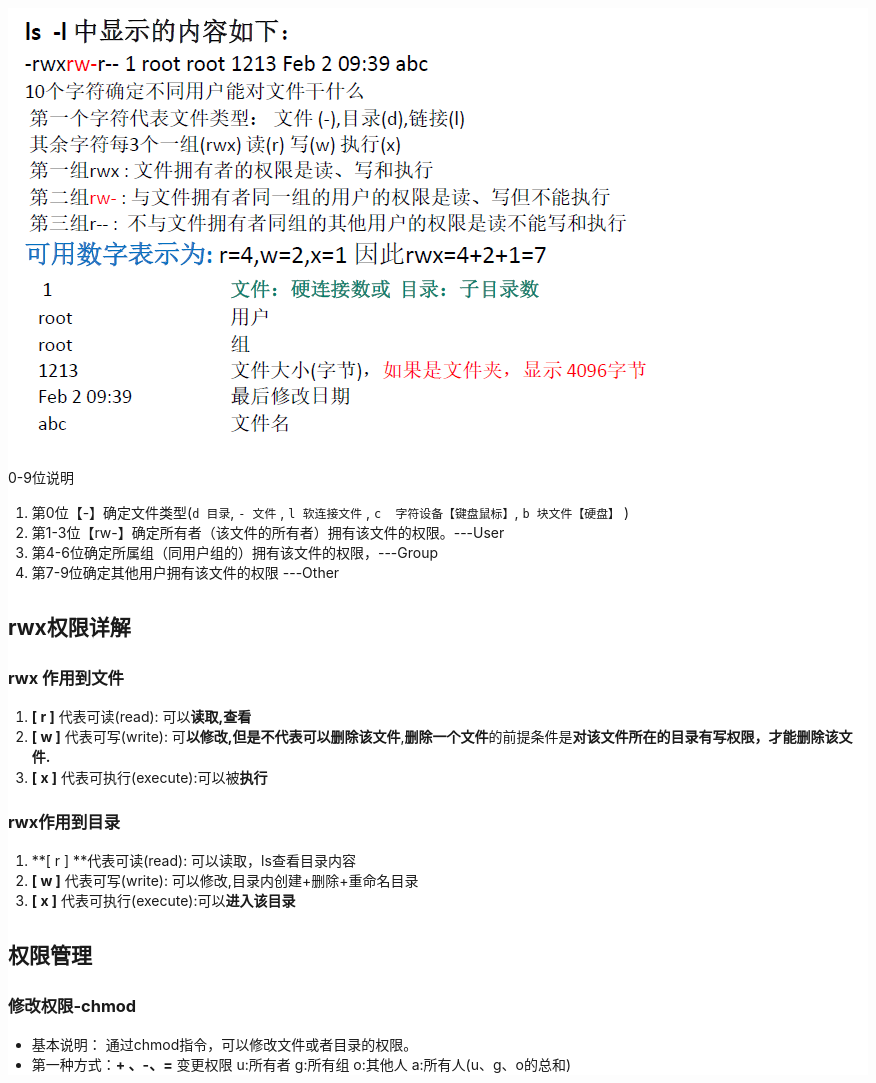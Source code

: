 ![image-20210430004544397](linux.assets/image-20210430004544397.png)

0-9位说明

1) 第0位【-】确定文件类型(`d 目录`, `- 文件` , `l 软连接文件` , `c  字符设备【键盘鼠标】`, `b 块文件【硬盘】`  )
2) 第1-3位【rw-】确定所有者（该文件的所有者）拥有该文件的权限。---User
3) 第4-6位确定所属组（同用户组的）拥有该文件的权限，---Group
4) 第7-9位确定其他用户拥有该文件的权限 ---Other

## rwx权限详解

### rwx 作用到文件

1) **[  r  ]**    代表可读(read): 可以**读取,查看**
2) **[ w ]**    代表可写(write): 可**以修改,但是不代表可以删除该文件**,**删除一个文件**的前提条件是**对该文件所在的目录有写权限，才能删除该文件.**
3) **[ x ]**    代表可执行(execute):可以被**执行**

### rwx作用到目录

1) **[  r ]    **代表可读(read): 可以读取，ls查看目录内容
2) **[ w ]**    代表可写(write): 可以修改,目录内创建+删除+重命名目录
3) **[ x ]**    代表可执行(execute):可以**进入该目录**

## 权限管理

### 修改权限-chmod

+ 基本说明：
  通过chmod指令，可以修改文件或者目录的权限。
+ 第一种方式：**+ 、-、=** 变更权限
  u:所有者 g:所有组 o:其他人 a:所有人(u、g、o的总和)
